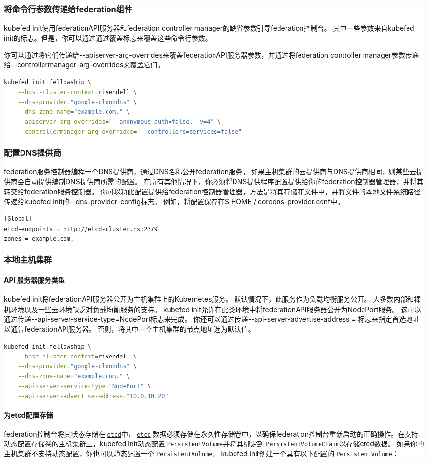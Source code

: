### 将命令行参数传递给federation组件

kubefed init使用federationAPI服务器和federation controller manager的缺省参数引导federation控制台。 其中一些参数来自kubefed init的标志。但是，你可以通过通过覆盖标志来覆盖这些命令行参数。

你可以通过将它们传递给--apiserver-arg-overrides来覆盖federationAPI服务器参数，并通过将federation controller manager参数传递给--controllermanager-arg-overrides来覆盖它们。

```bash
kubefed init fellowship \
    --host-cluster-context=rivendell \
    --dns-provider="google-clouddns" \
    --dns-zone-name="example.com." \
    --apiserver-arg-overrides="--anonymous-auth=false,--v=4" \
    --controllermanager-arg-overrides="--controllers=services=false"
```

### 配置DNS提供商

federation服务控制器编程一个DNS提供商，通过DNS名称公开federation服务。 如果主机集群的云提供商与DNS提供商相同，则某些云提供商会自动提供编制DNS提供商所需的配置。 在所有其他情况下，你必须将DNS提供程序配置提供给你的federation控制器管理器，并将其转交给federation服务控制器。 你可以将此配置提供给federation控制器管理器，方法是将其存储在文件中，并将文件的本地文件系统路径传递给kubefed init的--dns-provider-config标志。 例如，将配置保存在$ HOME / coredns-provider.conf中。

```bash
[Global]
etcd-endpoints = http://etcd-cluster.ns:2379
zones = example.com.
```

### 本地主机集群

#### API 服务器服务类型

kubefed init将federationAPI服务器公开为主机集群上的Kubernetes服务。 默认情况下，此服务作为负载均衡服务公开。 大多数内部和裸机环境以及一些云环境缺乏对负载均衡服务的支持。 kubefed init允许在此类环境中将federationAPI服务器公开为NodePort服务。 这可以通过传递--api-server-service-type=NodePort标志来完成。 你还可以通过传递--api-server-advertise-address = <IP-address>标志来指定首选地址以通告federationAPI服务器。 否则，将其中一个主机集群的节点地址选为默认值。

```bash
kubefed init fellowship \
    --host-cluster-context=rivendell \
    --dns-provider="google-clouddns" \
    --dns-zone-name="example.com." \
    --api-server-service-type="NodePort" \
    --api-server-advertise-address="10.0.10.20"
```

#### 为etcd配置存储

federation控制台将其状态存储在 [`etcd`](https://coreos.com/etcd/docs/latest/)中， [`etcd`](https://coreos.com/etcd/docs/latest/) 数据必须存储在永久性存储卷中，以确保federation控制台重新启动的正确操作。在支持[动态配置存储卷](https://kubernetes.io/docs/concepts/storage/persistent-volumes/#dynamic)的主机集群上，kubefed init动态配置 [`PersistentVolume`](https://kubernetes.io/docs/concepts/storage/persistent-volumes/#persistent-volumes)并将其绑定到 [`PersistentVolumeClaim`](https://kubernetes.io/docs/concepts/storage/persistent-volumes/#persistentvolumeclaims)以存储etcd数据。 如果你的主机集群不支持动态配置，你也可以静态配置一个 [`PersistentVolume`](https://kubernetes.io/docs/concepts/storage/persistent-volumes/#persistent-volumes)。 kubefed init创建一个具有以下配置的 [`PersistentVolume`](https://kubernetes.io/docs/concepts/storage/persistent-volumes/#persistent-volumes)：

